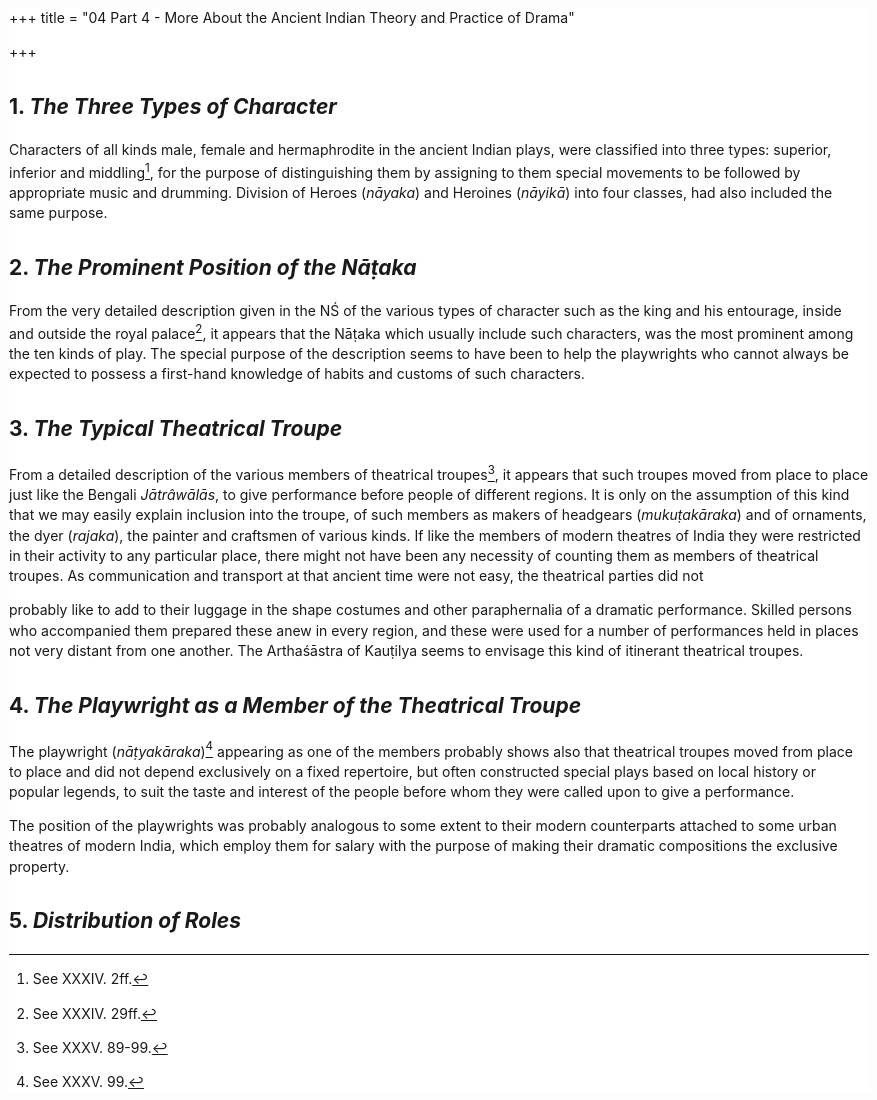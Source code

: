 +++
title = "04 Part 4 - More About the Ancient Indian Theory and Practice of Drama"

+++
## 1. *The Three Types of Character*

Characters of all kinds male, female and hermaphrodite in the ancient Indian plays, were classified into three types: superior, inferior and middling[^1], for the purpose of distinguishing them by assigning to them special movements to be followed by appropriate music and drumming. Division of Heroes (*nāyaka*) and Heroines (*nāyikā*) into four classes, had also included the same purpose.


[^1]:  See XXXIV. 2ff.

## 2. *The Prominent Position of the Nāṭaka*

From the very detailed description given in the NŚ of the various types of character such as the king and his entourage, inside and outside the royal palace[^2], it appears that the Nāṭaka which usually include such characters, was the most prominent among the ten kinds of play. The special purpose of the description seems to have been to help the playwrights who cannot always be expected to possess a first-hand knowledge of habits and customs of such characters.


[^2]:  See XXXIV. 29ff.

## 3. *The Typical Theatrical Troupe*

From a detailed description of the various members of theatrical troupes[^3], it appears that such troupes moved from place to place just like the Bengali *Jātrâwālās*, to give performance before people of different regions. It is only on the assumption of this kind that we may easily explain inclusion into the troupe, of such members as makers of headgears (*mukuṭakāraka*) and of ornaments, the dyer (*rajaka*), the painter and craftsmen of various kinds. If like the members of modern theatres of India they were restricted in their activity to any particular place, there might not have been any necessity of counting them as members of theatrical troupes. As communication and transport at that ancient time were not easy, the theatrical parties did not


[^3]:  See XXXV. 89-99.

probably like to add to their luggage in the shape costumes and other paraphernalia of a dramatic performance. Skilled persons who accompanied them prepared these anew in every region, and these were used for a number of performances held in places not very distant from one another. The Arthaśāstra of Kauṭilya seems to envisage this kind of itinerant theatrical troupes.

## 4. *The Playwright as a Member of the Theatrical Troupe*

The playwright (*nāṭyakāraka*)[^4] appearing as one of the members probably shows also that theatrical troupes moved from place to place and did not depend exclusively on a fixed repertoire, but often constructed special plays based on local history or popular legends, to suit the taste and interest of the people before whom they were called upon to give a performance.


[^4]:  See XXXV. 99.

The position of the playwrights was probably analogous to some extent to their modern counterparts attached to some urban theatres of modern India, which employ them for salary with the purpose of making their dramatic compositions the exclusive property.

## 5. *Distribution of Roles*


[^5]:  See XXXV.
[^6]:  See XXXV. XXXV. 5-6.
[^8]:  XXXV. 7-8.
[^7]:  XXXV. 5-6.
[^11]:  XXXV. 15-17.
[^10]:  XXXV. 12-14.
[^9]:  XXXV. 9-11.
[^13]:  Ibid.
[^12]:  XXXV. 18.
[^14]:  XXXV. 19-20.
[^15]:  XXXV. 24.
[^16]:  XXXV. 25.
[^17]:  XXXV. 26-27.
[^18]:  XXXV 28.
[^19]:  XXXV. 29.
[^20]:  XXXV. 30.
[^21]:  XXXV. 31-32.
[^23]:  XXXV. 44.
[^22]:  XXXV. 38-39.
[^26]:  See notes on XXXIV. 48-51.
[^25]:  See the author’s Contributions to the History of Hindu Drama, Calcutta, 1957, p. 41.
[^24]:  XXXV. 49.
[^27]:  XXXV. 9-11.
[^28]:  XXXV. 57-59.
[^29]:  XXXV. 60-59.
[^30]:  XXXV. 65-71.
